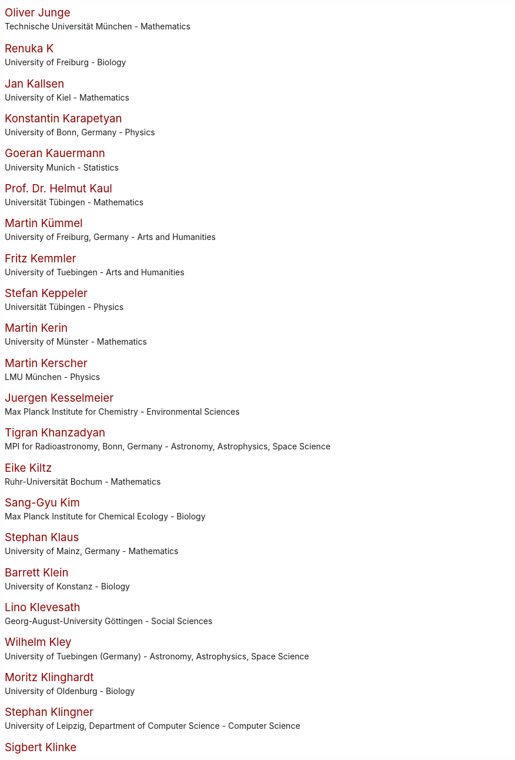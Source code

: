 <span style="color: darkred; font-size: 14pt;">Oliver Junge</span><br />
Technische Universität München - Mathematics</div>
<div style="margin-top: 12px;">
<span style="color: darkred; font-size: 14pt;">Renuka K</span><br />
University of Freiburg - Biology</div>
<div style="margin-top: 12px;">
<span style="color: darkred; font-size: 14pt;">Jan Kallsen</span><br />
University of Kiel - Mathematics</div>
<div style="margin-top: 12px;">
<span style="color: darkred; font-size: 14pt;">Konstantin Karapetyan</span><br />
University of Bonn, Germany - Physics</div>
<div style="margin-top: 12px;">
<span style="color: darkred; font-size: 14pt;">Goeran Kauermann</span><br />
University Munich - Statistics</div>
<div style="margin-top: 12px;">
<span style="color: darkred; font-size: 14pt;">Prof. Dr. Helmut Kaul</span><br />
Universität Tübingen - Mathematics</div>
<div style="margin-top: 12px;">
<span style="color: darkred; font-size: 14pt;">Martin Kümmel</span><br />
University of Freiburg, Germany - Arts and Humanities</div>
<div style="margin-top: 12px;">
<span style="color: darkred; font-size: 14pt;">Fritz Kemmler</span><br />
University of Tuebingen - Arts and Humanities</div>
<div style="margin-top: 12px;">
<span style="color: darkred; font-size: 14pt;">Stefan Keppeler</span><br />
Universität Tübingen - Physics</div>
<div style="margin-top: 12px;">
<span style="color: darkred; font-size: 14pt;">Martin Kerin</span><br />
University of Münster - Mathematics</div>
<div style="margin-top: 12px;">
<span style="color: darkred; font-size: 14pt;">Martin Kerscher</span><br />
LMU München - Physics</div>
<div style="margin-top: 12px;">
<span style="color: darkred; font-size: 14pt;">Juergen Kesselmeier</span><br />
Max Planck Institute for Chemistry - Environmental Sciences</div>
<div style="margin-top: 12px;">
<span style="color: darkred; font-size: 14pt;">Tigran Khanzadyan</span><br />
MPI for Radioastronomy, Bonn, Germany - Astronomy, Astrophysics, Space Science</div>
<div style="margin-top: 12px;">
<span style="color: darkred; font-size: 14pt;">Eike Kiltz</span><br />
Ruhr-Universität Bochum - Mathematics</div>
<div style="margin-top: 12px;">
<span style="color: darkred; font-size: 14pt;">Sang-Gyu Kim</span><br />
Max Planck Institute for Chemical Ecology - Biology</div>
<div style="margin-top: 12px;">
<span style="color: darkred; font-size: 14pt;">Stephan Klaus</span><br />
University of Mainz, Germany - Mathematics</div>
<div style="margin-top: 12px;">
<span style="color: darkred; font-size: 14pt;">Barrett Klein</span><br />
University of Konstanz - Biology</div>
<div style="margin-top: 12px;">
<span style="color: darkred; font-size: 14pt;">Lino Klevesath</span><br />
Georg-August-University Göttingen - Social Sciences</div>
<div style="margin-top: 12px;">
<span style="color: darkred; font-size: 14pt;">Wilhelm Kley</span><br />
University of Tuebingen (Germany) - Astronomy, Astrophysics, Space Science</div>
<div style="margin-top: 12px;">
<span style="color: darkred; font-size: 14pt;">Moritz Klinghardt</span><br />
University of Oldenburg - Biology</div>
<div style="margin-top: 12px;">
<span style="color: darkred; font-size: 14pt;">Stephan Klingner</span><br />
University of Leipzig, Department of Computer Science - Computer Science</div>
<div style="margin-top: 12px;">
<span style="color: darkred; font-size: 14pt;">Sigbert Klinke</span><br />